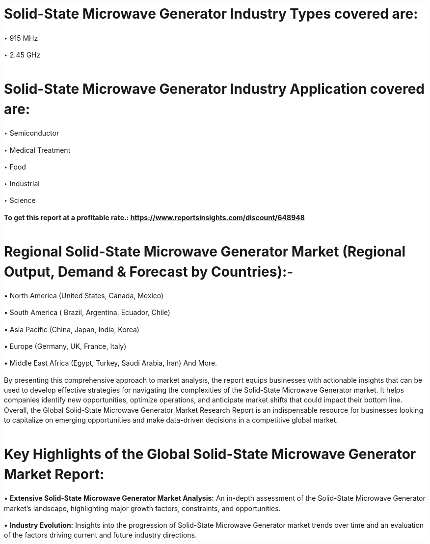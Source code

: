 # <strong>Solid-State Microwave Generator Industry Types covered are:</strong>

‣ 915 MHz

‣ 2.45 GHz

# <strong>Solid-State Microwave Generator Industry Application covered are:</strong>

‣ Semiconductor

‣ Medical Treatment

‣ Food

‣ Industrial

‣ Science

<strong>To get this report at a profitable rate.: <a href=https://www.reportsinsights.com/discount/648948>https://www.reportsinsights.com/discount/648948</a></strong></font>

# <strong>Regional Solid-State Microwave Generator Market (Regional Output, Demand &amp; Forecast by Countries):-</strong>

• North America (United States, Canada, Mexico)

• South America ( Brazil, Argentina, Ecuador, Chile)

• Asia Pacific (China, Japan, India, Korea)

• Europe (Germany, UK, France, Italy)

• Middle East Africa (Egypt, Turkey, Saudi Arabia, Iran) And More.

By presenting this comprehensive approach to market analysis, the report equips businesses with actionable insights that can be used to develop effective strategies for navigating the complexities of the Solid-State Microwave Generator market. It helps companies identify new opportunities, optimize operations, and anticipate market shifts that could impact their bottom line. Overall, the Global Solid-State Microwave Generator Market Research Report is an indispensable resource for businesses looking to capitalize on emerging opportunities and make data-driven decisions in a competitive global market.

# <strong>Key Highlights of the Global Solid-State Microwave Generator Market Report:</strong>

• <strong>Extensive Solid-State Microwave Generator Market Analysis:</strong> An in-depth assessment of the Solid-State Microwave Generator market’s landscape, highlighting major growth factors, constraints, and opportunities.

• <strong>Industry Evolution:</strong> Insights into the progression of Solid-State Microwave Generator market trends over time and an evaluation of the factors driving current and future industry directions.
